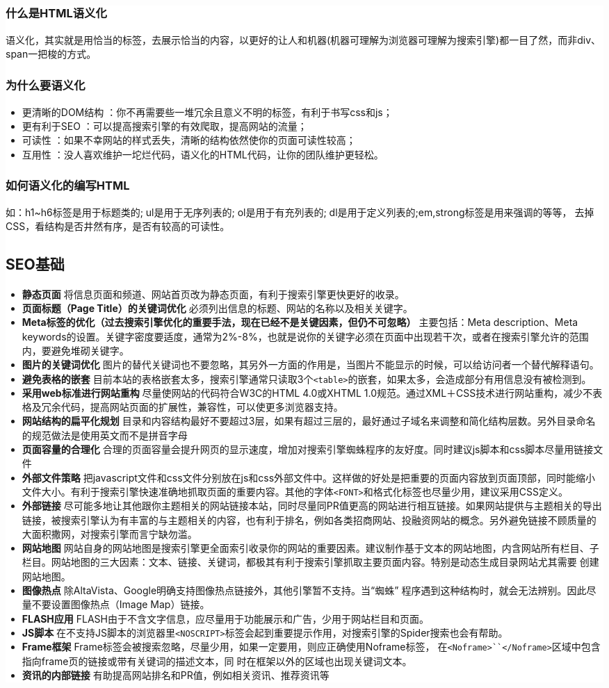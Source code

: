 ### 什么是HTML语义化

语义化，其实就是用恰当的标签，去展示恰当的内容，以更好的让人和机器(机器可理解为浏览器可理解为搜索引擎)都一目了然，而非div、span一把梭的方式。

### 为什么要语义化

- 更清晰的DOM结构 ：你不再需要些一堆冗余且意义不明的标签，有利于书写css和js；
- 更有利于SEO ：可以提高搜索引擎的有效爬取，提高网站的流量；
- 可读性 ：如果不幸网站的样式丢失，清晰的结构依然使你的页面可读性较高；
- 互用性 ：没人喜欢维护一坨烂代码，语义化的HTML代码，让你的团队维护更轻松。

### 如何语义化的编写HTML

如：h1~h6标签是用于标题类的; ul是用于无序列表的; ol是用于有充列表的; dl是用于定义列表的;em,strong标签是用来强调的等等，
去掉CSS，看结构是否井然有序，是否有较高的可读性。

## SEO基础

- **静态页面**
  将信息页面和频道、网站首页改为静态页面，有利于搜索引擎更快更好的收录。
- **页面标题（Page Title）的关键词优化**
  必须列出信息的标题、网站的名称以及相关关键字。
- **Meta标签的优化（过去搜索引擎优化的重要手法，现在已经不是关键因素，但仍不可忽略）**
  主要包括：Meta description、Meta keywords的设置。关键字密度要适度，通常为2%-8%，也就是说你的关键字必须在页面中出现若干次，或者在搜索引擎允许的范围内，要避免堆砌关键字。
- **图片的关键词优化**
  图片的替代关键词也不要忽略，其另外一方面的作用是，当图片不能显示的时候，可以给访问者一个替代解释语句。
- **避免表格的嵌套**
  目前本站的表格嵌套太多，搜索引擎通常只读取3个`<table>`的嵌套，如果太多，会造成部分有用信息没有被检测到。
- **采用web标准进行网站重构**
  尽量使网站的代码符合W3C的HTML 4.0或XHTML 1.0规范。通过XML＋CSS技术进行网站重构，减少不表格及冗余代码，提高网站页面的扩展性，兼容性，可以使更多浏览器支持。
- **网站结构的扁平化规划**
  目录和内容结构最好不要超过3层，如果有超过三层的，最好通过子域名来调整和简化结构层数。另外目录命名的规范做法是使用英文而不是拼音字母
- **页面容量的合理化**
  合理的页面容量会提升网页的显示速度，增加对搜索引擎蜘蛛程序的友好度。同时建议js脚本和css脚本尽量用链接文件
- **外部文件策略**
  把javascript文件和css文件分别放在js和css外部文件中。这样做的好处是把重要的页面内容放到页面顶部，同时能缩小文件大小。有利于搜索引擎快速准确地抓取页面的重要内容。其他的字体`<FONT>`和格式化标签也尽量少用，建议采用CSS定义。
- **外部链接**
  尽可能多地让其他跟你主题相关的网站链接本站，同时尽量同PR值更高的网站进行相互链接。如果网站提供与主题相关的导出链接，被搜索引擎认为有丰富的与主题相关的内容，也有利于排名，例如各类招商网站、投融资网站的概念。另外避免链接不顾质量的大面积撒网，对搜索引擎而言宁缺勿滥。
- **网站地图**
  网站自身的网站地图是搜索引擎更全面索引收录你的网站的重要因素。建议制作基于文本的网站地图，内含网站所有栏目、子栏目。网站地图的三大因素：文本、链接、关键词，都极其有利于搜索引擎抓取主要页面内容。特别是动态生成目录网站尤其需要 创建网站地图。
- **图像热点**
  除AltaVista、Google明确支持图像热点链接外，其他引擎暂不支持。当“蜘蛛” 程序遇到这种结构时，就会无法辨别。因此尽量不要设置图像热点（Image Map）链接。
- **FLASH应用**
  FLASH由于不含文字信息，应尽量用于功能展示和广告，少用于网站栏目和页面。
- **JS脚本**
  在不支持JS脚本的浏览器里`<NOSCRIPT>`标签会起到重要提示作用，对搜索引擎的Spider搜索也会有帮助。
- **Frame框架**
  Frame标签会被搜索忽略，尽量少用，如果一定要用，则应正确使用Noframe标签， 在`<Noframe>``</Noframe>`区域中包含指向frame页的链接或带有关键词的描述文本，同 时在框架以外的区域也出现关键词文本。
- **资讯的内部链接**
  有助提高网站排名和PR值，例如相关资讯、推荐资讯等
